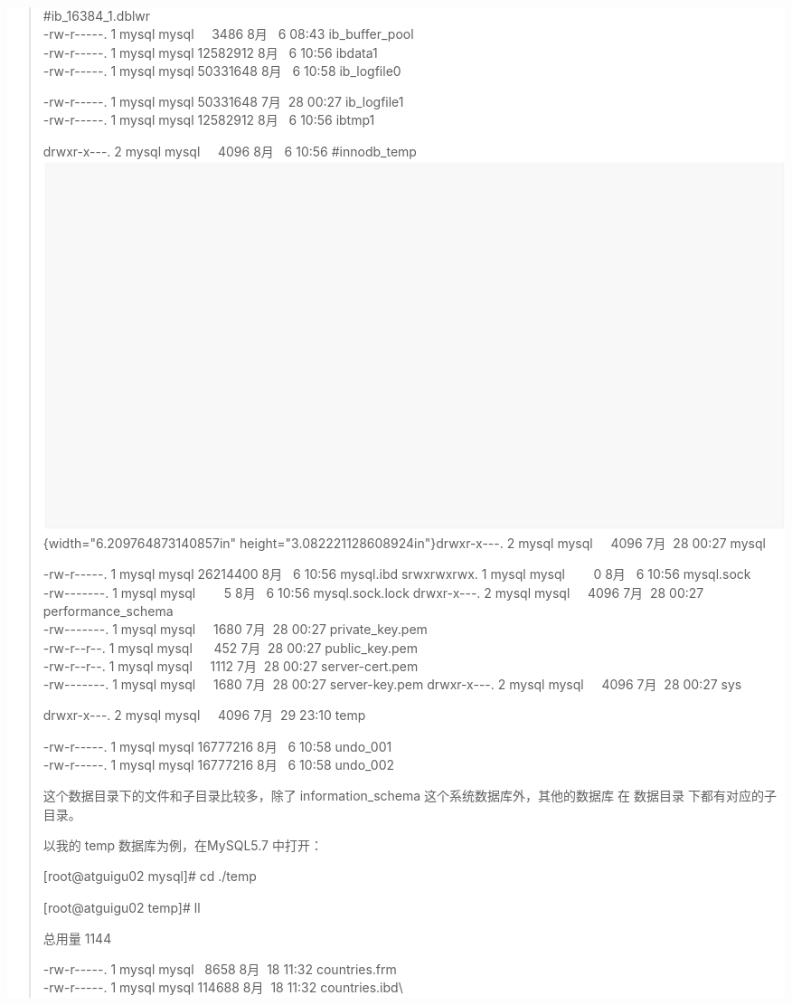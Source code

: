 > #ib_16384_1.dblwr\
> -rw-r\-\-\-\--. 1 mysql mysql     3486 8月   6 08:43 ib_buffer_pool\
> -rw-r\-\-\-\--. 1 mysql mysql 12582912 8月   6 10:56 ibdata1\
> -rw-r\-\-\-\--. 1 mysql mysql 50331648 8月   6 10:58 ib_logfile0
>
> -rw-r\-\-\-\--. 1 mysql mysql 50331648 7月  28 00:27 ib_logfile1\
> -rw-r\-\-\-\--. 1 mysql mysql 12582912 8月   6 10:56 ibtmp1
>
> drwxr-x\-\--. 2 mysql mysql     4096 8月   6 10:56 #innodb_temp
> ![](./media/image149.png){width="6.209764873140857in"
> height="3.082221128608924in"}drwxr-x\-\--. 2 mysql mysql     4096 7月
>  28 00:27 mysql
>
> -rw-r\-\-\-\--. 1 mysql mysql 26214400 8月   6 10:56 mysql.ibd
> srwxrwxrwx. 1 mysql mysql        0 8月   6 10:56 mysql.sock\
> -rw\-\-\-\-\-\--. 1 mysql mysql        5 8月   6 10:56 mysql.sock.lock
> drwxr-x\-\--. 2 mysql mysql     4096 7月  28 00:27 performance_schema\
> -rw\-\-\-\-\-\--. 1 mysql mysql     1680 7月  28 00:27
> private_key.pem\
> -rw-r\--r\--. 1 mysql mysql      452 7月  28 00:27 public_key.pem\
> -rw-r\--r\--. 1 mysql mysql     1112 7月  28 00:27 server-cert.pem\
> -rw\-\-\-\-\-\--. 1 mysql mysql     1680 7月  28 00:27 server-key.pem
> drwxr-x\-\--. 2 mysql mysql     4096 7月  28 00:27 sys
>
> drwxr-x\-\--. 2 mysql mysql     4096 7月  29 23:10 temp
>
> -rw-r\-\-\-\--. 1 mysql mysql 16777216 8月   6 10:58 undo_001\
> -rw-r\-\-\-\--. 1 mysql mysql 16777216 8月   6 10:58 undo_002
>
> 这个数据目录下的文件和子目录比较多，除了 information_schema
> 这个系统数据库外，其他的数据库 在 数据目录 下都有对应的子目录。
>
> 以我的 temp 数据库为例，在MySQL5.7 中打开：
>
> \[root@atguigu02 mysql\]# cd ./temp
>
> \[root@atguigu02 temp\]# ll
>
> 总用量 1144
>
> -rw-r\-\-\-\--. 1 mysql mysql   8658 8月  18 11:32 countries.frm\
> -rw-r\-\-\-\--. 1 mysql mysql 114688 8月  18 11:32 countries.ibd\